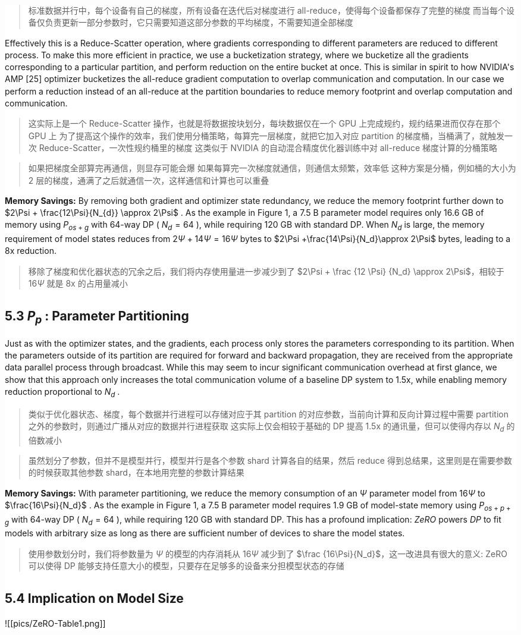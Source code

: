 >  标准数据并行中，每个设备有自己的梯度，所有设备在迭代后对梯度进行 all-reduce，使得每个设备都保存了完整的梯度
>  而当每个设备仅负责更新一部分参数时，它只需要知道这部分参数的平均梯度，不需要知道全部梯度

Effectively this is a Reduce-Scatter operation, where gradients corresponding to different parameters are reduced to different process. To make this more efficient in practice, we use a bucketization strategy, where we bucketize all the gradients corresponding to a particular partition, and perform reduction on the entire bucket at once. This is similar in spirit to how NVIDIA's AMP [25] optimizer bucketizes the all-reduce gradient computation to overlap communication and computation. In our case we perform a reduction instead of an all-reduce at the partition boundaries to reduce memory footprint and overlap computation and communication.
>  这实际上是一个 Reduce-Scatter 操作，也就是将数据按块划分，每块数据仅在一个 GPU 上完成规约，规约结果进而仅存在那个 GPU 上
>  为了提高这个操作的效率，我们使用分桶策略，每算完一层梯度，就把它加入对应 partition 的梯度桶，当桶满了，就触发一次 Reduce-Scatter，一次性规约桶里的梯度
>  这类似于 NVIDIA 的自动混合精度优化器训练中对 all-reduce 梯度计算的分桶策略

>  如果把梯度全部算完再通信，则显存可能会爆
>  如果每算完一次梯度就通信，则通信太频繁，效率低
>  这种方案是分桶，例如桶的大小为 2 层的梯度，通满了之后就通信一次，这样通信和计算也可以重叠

**Memory Savings:** By removing both gradient and optimizer state redundancy, we reduce the memory footprint further down to  $2\Psi + \frac{12\Psi}{N_{d}} \approx 2\Psi$ . As the example in Figure 1, a 7.5 B parameter model requires only 16.6 GB of memory using  $P_{os + g}$  with 64-way DP ( $N_{d} = 64$ ), while requiring 120 GB with standard DP. When $N_d$ is large, the memory requirement of model states reduces from  $2\Psi +14\Psi = 16\Psi$  bytes to  $2\Psi +\frac{14\Psi}{N_d}\approx 2\Psi$  bytes, leading to a 8x reduction.
>  移除了梯度和优化器状态的冗余之后，我们将内存使用量进一步减少到了 $2\Psi + \frac {12 \Psi} {N_d} \approx 2\Psi$，相较于 $16\Psi$ 就是 8x 的占用量减小

## 5.3  $P_{p}$ : Parameter Partitioning
Just as with the optimizer states, and the gradients, each process only stores the parameters corresponding to its partition. When the parameters outside of its partition are required for forward and backward propagation, they are received from the appropriate data parallel process through broadcast. While this may seem to incur significant communication overhead at first glance, we show that this approach only increases the total communication volume of a baseline DP system to 1.5x, while enabling memory reduction proportional to  $N_{d}$ .
>  类似于优化器状态、梯度，每个数据并行进程可以存储对应于其 partition 的对应参数，当前向计算和反向计算过程中需要 partition 之外的参数时，则通过广播从对应的数据并行进程获取
>  这实际上仅会相较于基础的 DP 提高 1.5x 的通讯量，但可以使得内存以 $N_d$ 的倍数减小

>  虽然划分了参数，但并不是模型并行，模型并行是各个参数 shard 计算各自的结果，然后 reduce 得到总结果，这里则是在需要参数的时候获取其他参数 shard，在本地用完整的参数计算结果

**Memory Savings:** With parameter partitioning, we reduce the memory consumption of an  $\Psi$  parameter model from  $16\Psi$  to  $\frac{16\Psi}{N_d}$ . As the example in Figure 1, a 7.5 B parameter model requires 1.9 GB of model-state memory using  $P_{os + p + g}$  with 64-way DP ( $N_{d} = 64$ ), while requiring 120 GB with standard DP. This has a profound implication:  $ZeRO$  powers  $DP$  to fit models with arbitrary size as long as there are sufficient number of devices to share the model states.
>  使用参数划分时，我们将参数量为 $\Psi$ 的模型的内存消耗从 $16\Psi$ 减少到了 $\frac {16\Psi}{N_d}$，这一改进具有很大的意义: ZeRO 可以使得 DP 能够支持任意大小的模型，只要存在足够多的设备来分担模型状态的存储

## 5.4 Implication on Model Size

![[pics/ZeRO-Table1.png]]
